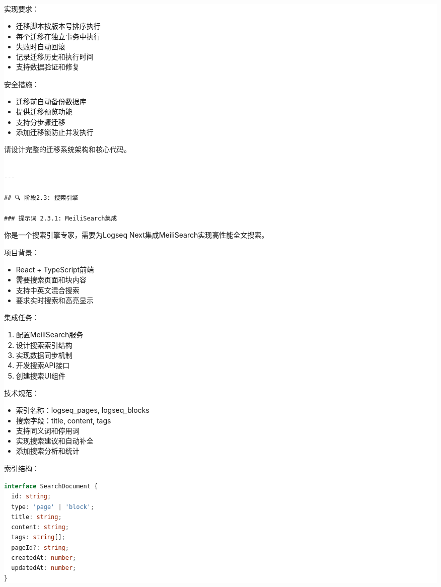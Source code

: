 实现要求：
- 迁移脚本按版本号排序执行
- 每个迁移在独立事务中执行
- 失败时自动回滚
- 记录迁移历史和执行时间
- 支持数据验证和修复

安全措施：
- 迁移前自动备份数据库
- 提供迁移预览功能
- 支持分步骤迁移
- 添加迁移锁防止并发执行

请设计完整的迁移系统架构和核心代码。
```

---

## 🔍 阶段2.3: 搜索引擎

### 提示词 2.3.1: MeiliSearch集成

```
你是一个搜索引擎专家，需要为Logseq Next集成MeiliSearch实现高性能全文搜索。

项目背景：
- React + TypeScript前端
- 需要搜索页面和块内容
- 支持中英文混合搜索
- 要求实时搜索和高亮显示

集成任务：
1. 配置MeiliSearch服务
2. 设计搜索索引结构
3. 实现数据同步机制
4. 开发搜索API接口
5. 创建搜索UI组件

技术规范：
- 索引名称：logseq_pages, logseq_blocks
- 搜索字段：title, content, tags
- 支持同义词和停用词
- 实现搜索建议和自动补全
- 添加搜索分析和统计

索引结构：
```typescript
interface SearchDocument {
  id: string;
  type: 'page' | 'block';
  title: string;
  content: string;
  tags: string[];
  pageId?: string;
  createdAt: number;
  updatedAt: number;
}
```
